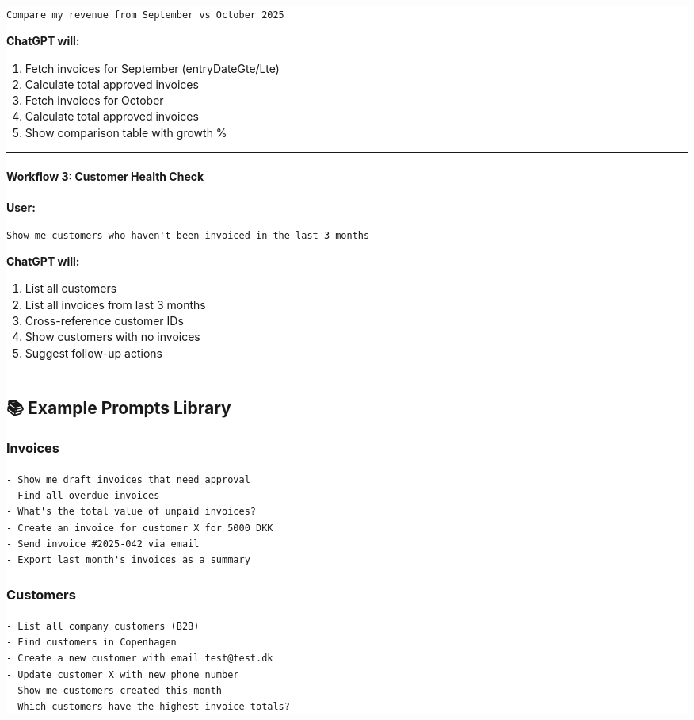 ```
Compare my revenue from September vs October 2025
```

**ChatGPT will:**

1. Fetch invoices for September (entryDateGte/Lte)
2. Calculate total approved invoices
3. Fetch invoices for October
4. Calculate total approved invoices
5. Show comparison table with growth %

---

#### Workflow 3: Customer Health Check

**User:**

```
Show me customers who haven't been invoiced in the last 3 months
```

**ChatGPT will:**

1. List all customers
2. List all invoices from last 3 months
3. Cross-reference customer IDs
4. Show customers with no invoices
5. Suggest follow-up actions

---

## 📚 Example Prompts Library

### Invoices

```
- Show me draft invoices that need approval
- Find all overdue invoices
- What's the total value of unpaid invoices?
- Create an invoice for customer X for 5000 DKK
- Send invoice #2025-042 via email
- Export last month's invoices as a summary
```

### Customers

```
- List all company customers (B2B)
- Find customers in Copenhagen
- Create a new customer with email test@test.dk
- Update customer X with new phone number
- Show me customers created this month
- Which customers have the highest invoice totals?
```
